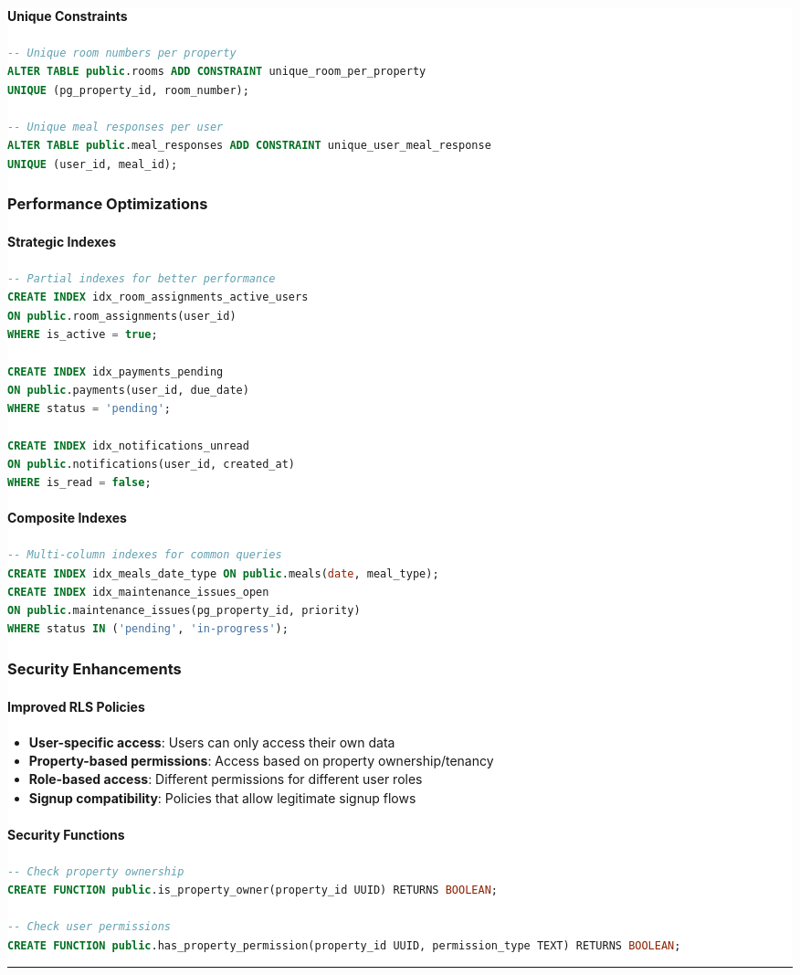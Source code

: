 #### **Unique Constraints**
```sql
-- Unique room numbers per property
ALTER TABLE public.rooms ADD CONSTRAINT unique_room_per_property 
UNIQUE (pg_property_id, room_number);

-- Unique meal responses per user
ALTER TABLE public.meal_responses ADD CONSTRAINT unique_user_meal_response 
UNIQUE (user_id, meal_id);
```

### **Performance Optimizations**

#### **Strategic Indexes**
```sql
-- Partial indexes for better performance
CREATE INDEX idx_room_assignments_active_users 
ON public.room_assignments(user_id) 
WHERE is_active = true;

CREATE INDEX idx_payments_pending 
ON public.payments(user_id, due_date) 
WHERE status = 'pending';

CREATE INDEX idx_notifications_unread 
ON public.notifications(user_id, created_at) 
WHERE is_read = false;
```

#### **Composite Indexes**
```sql
-- Multi-column indexes for common queries
CREATE INDEX idx_meals_date_type ON public.meals(date, meal_type);
CREATE INDEX idx_maintenance_issues_open 
ON public.maintenance_issues(pg_property_id, priority) 
WHERE status IN ('pending', 'in-progress');
```

### **Security Enhancements**

#### **Improved RLS Policies**
- **User-specific access**: Users can only access their own data
- **Property-based permissions**: Access based on property ownership/tenancy
- **Role-based access**: Different permissions for different user roles
- **Signup compatibility**: Policies that allow legitimate signup flows

#### **Security Functions**
```sql
-- Check property ownership
CREATE FUNCTION public.is_property_owner(property_id UUID) RETURNS BOOLEAN;

-- Check user permissions
CREATE FUNCTION public.has_property_permission(property_id UUID, permission_type TEXT) RETURNS BOOLEAN;
```

---